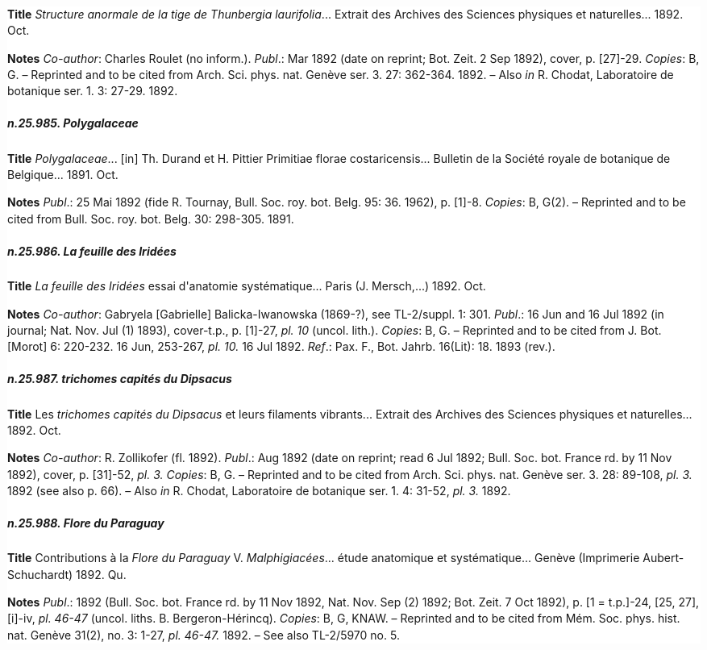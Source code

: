 **Title**
*Structure anormale de la tige de Thunbergia laurifolia*... Extrait des Archives des Sciences physiques et naturelles... 1892. Oct.

**Notes**
*Co-author*: Charles Roulet (no inform.).
*Publ*.: Mar 1892 (date on reprint; Bot. Zeit. 2 Sep 1892), cover, p. \[27\]-29. *Copies*: B, G. – Reprinted and to be cited from Arch. Sci. phys. nat. Genève ser. 3. 27: 362-364. 1892. – Also *in* R. Chodat, Laboratoire de botanique ser. 1. 3: 27-29. 1892.

##### n.25.985. Polygalaceae

**Title**
*Polygalaceae*... \[in\] Th. Durand et H. Pittier Primitiae florae costaricensis... Bulletin de la Société royale de botanique de Belgique... 1891. Oct.

**Notes**
*Publ*.: 25 Mai 1892 (fide R. Tournay, Bull. Soc. roy. bot. Belg. 95: 36. 1962), p. \[1\]-8. *Copies*: B, G(2). – Reprinted and to be cited from Bull. Soc. roy. bot. Belg. 30: 298-305. 1891.

##### n.25.986. La feuille des Iridées

**Title**
*La feuille des Iridées* essai d'anatomie systématique... Paris (J. Mersch,...) 1892. Oct.

**Notes**
*Co-author*: Gabryela \[Gabrielle\] Balicka-Iwanowska (1869-?), see TL-2/suppl. 1: 301.
*Publ*.: 16 Jun and 16 Jul 1892 (in journal; Nat. Nov. Jul (1) 1893), cover-t.p., p. \[1\]-27, *pl. 10* (uncol. lith.). *Copies*: B, G. – Reprinted and to be cited from J. Bot. \[Morot\] 6: 220-232. 16 Jun, 253-267, *pl. 10.* 16 Jul 1892.
*Ref*.: Pax. F., Bot. Jahrb. 16(Lit): 18. 1893 (rev.).

##### n.25.987. trichomes capités du Dipsacus

**Title**
Les *trichomes capités du Dipsacus* et leurs filaments vibrants... Extrait des Archives des Sciences physiques et naturelles... 1892. Oct.

**Notes**
*Co-author*: R. Zollikofer (fl. 1892).
*Publ*.: Aug 1892 (date on reprint; read 6 Jul 1892; Bull. Soc. bot. France rd. by 11 Nov 1892), cover, p. \[31\]-52, *pl. 3.* *Copies*: B, G. – Reprinted and to be cited from Arch. Sci. phys. nat. Genève ser. 3. 28: 89-108, *pl. 3.* 1892 (see also p. 66). – Also *in* R. Chodat, Laboratoire de botanique ser. 1. 4: 31-52, *pl. 3.* 1892.

##### n.25.988. Flore du Paraguay

**Title**
Contributions à la *Flore du Paraguay* V. *Malphigiacées*... étude anatomique et systématique... Genève (Imprimerie Aubert-Schuchardt) 1892. Qu.

**Notes**
*Publ*.: 1892 (Bull. Soc. bot. France rd. by 11 Nov 1892, Nat. Nov. Sep (2) 1892; Bot. Zeit. 7 Oct 1892), p. \[1 = t.p.\]-24, \[25, 27\], \[i\]-iv, *pl. 46-47* (uncol. liths. B. Bergeron-Hérincq).
*Copies*: B, G, KNAW. – Reprinted and to be cited from Mém. Soc. phys. hist. nat. Genève 31(2), no. 3: 1-27, *pl. 46-47.* 1892. – See also TL-2/5970 no. 5.

